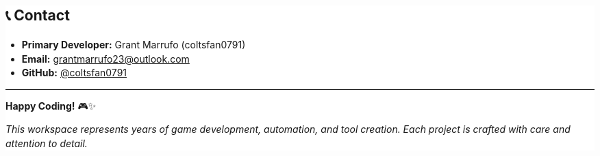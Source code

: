 ## 📞 Contact

- **Primary Developer:** Grant Marrufo (coltsfan0791)
- **Email:** [grantmarrufo23@outlook.com](mailto:grantmarrufo23@outlook.com)
- **GitHub:** [@coltsfan0791](https://github.com/coltsfan0791)

---

**Happy Coding!** 🎮✨

*This workspace represents years of game development, automation, and tool creation. Each project is crafted with care and attention to detail.*
